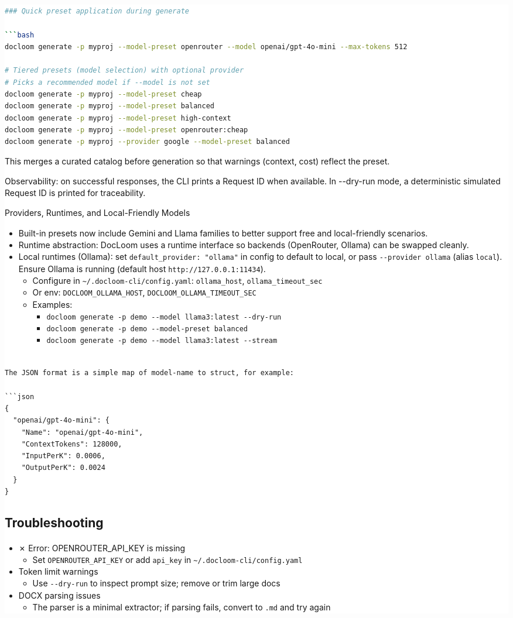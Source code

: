 ```bash
### Quick preset application during generate

```bash
docloom generate -p myproj --model-preset openrouter --model openai/gpt-4o-mini --max-tokens 512

# Tiered presets (model selection) with optional provider
# Picks a recommended model if --model is not set
docloom generate -p myproj --model-preset cheap
docloom generate -p myproj --model-preset balanced
docloom generate -p myproj --model-preset high-context
docloom generate -p myproj --model-preset openrouter:cheap
docloom generate -p myproj --provider google --model-preset balanced
```
This merges a curated catalog before generation so that warnings (context, cost) reflect the preset.

Observability: on successful responses, the CLI prints a Request ID when available. In --dry-run mode, a deterministic simulated Request ID is printed for traceability.

Providers, Runtimes, and Local-Friendly Models

- Built-in presets now include Gemini and Llama families to better support free and local-friendly scenarios.
- Runtime abstraction: DocLoom uses a runtime interface so backends (OpenRouter, Ollama) can be swapped cleanly.
- Local runtimes (Ollama): set `default_provider: "ollama"` in config to default to local, or pass `--provider ollama` (alias `local`). Ensure Ollama is running (default host `http://127.0.0.1:11434`).
  - Configure in `~/.docloom-cli/config.yaml`: `ollama_host`, `ollama_timeout_sec`
  - Or env: `DOCLOOM_OLLAMA_HOST`, `DOCLOOM_OLLAMA_TIMEOUT_SEC`
  - Examples:
    - `docloom generate -p demo --model llama3:latest --dry-run`
    - `docloom generate -p demo --model-preset balanced`
    - `docloom generate -p demo --model llama3:latest --stream`
```

The JSON format is a simple map of model-name to struct, for example:

```json
{
  "openai/gpt-4o-mini": {
    "Name": "openai/gpt-4o-mini",
    "ContextTokens": 128000,
    "InputPerK": 0.0006,
    "OutputPerK": 0.0024
  }
}
```

## Troubleshooting

- ✗ Error: OPENROUTER_API_KEY is missing
  - Set `OPENROUTER_API_KEY` or add `api_key` in `~/.docloom-cli/config.yaml`
- Token limit warnings
  - Use `--dry-run` to inspect prompt size; remove or trim large docs
- DOCX parsing issues
  - The parser is a minimal extractor; if parsing fails, convert to `.md` and try again

